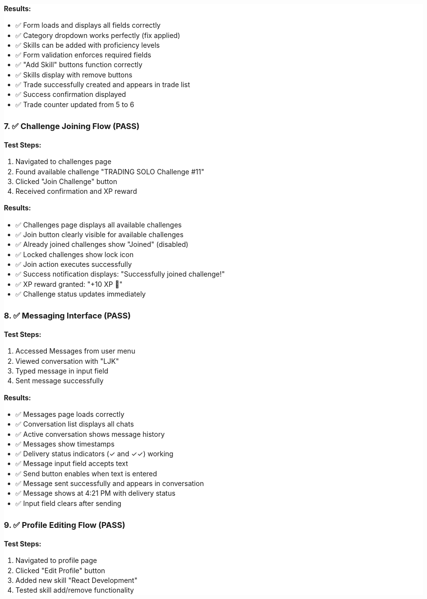 **Results:**
- ✅ Form loads and displays all fields correctly
- ✅ Category dropdown works perfectly (fix applied)
- ✅ Skills can be added with proficiency levels
- ✅ Form validation enforces required fields
- ✅ "Add Skill" buttons function correctly
- ✅ Skills display with remove buttons
- ✅ Trade successfully created and appears in trade list
- ✅ Success confirmation displayed
- ✅ Trade counter updated from 5 to 6

### 7. ✅ Challenge Joining Flow (PASS)
**Test Steps:**
1. Navigated to challenges page
2. Found available challenge "TRADING SOLO Challenge #11"
3. Clicked "Join Challenge" button
4. Received confirmation and XP reward

**Results:**
- ✅ Challenges page displays all available challenges
- ✅ Join button clearly visible for available challenges
- ✅ Already joined challenges show "Joined" (disabled)
- ✅ Locked challenges show lock icon
- ✅ Join action executes successfully
- ✅ Success notification displays: "Successfully joined challenge!"
- ✅ XP reward granted: "+10 XP 🚀"
- ✅ Challenge status updates immediately

### 8. ✅ Messaging Interface (PASS)
**Test Steps:**
1. Accessed Messages from user menu
2. Viewed conversation with "LJK"
3. Typed message in input field
4. Sent message successfully

**Results:**
- ✅ Messages page loads correctly
- ✅ Conversation list displays all chats
- ✅ Active conversation shows message history
- ✅ Messages show timestamps
- ✅ Delivery status indicators (✓ and ✓✓) working
- ✅ Message input field accepts text
- ✅ Send button enables when text is entered
- ✅ Message sent successfully and appears in conversation
- ✅ Message shows at 4:21 PM with delivery status
- ✅ Input field clears after sending

### 9. ✅ Profile Editing Flow (PASS)
**Test Steps:**
1. Navigated to profile page
2. Clicked "Edit Profile" button
3. Added new skill "React Development"
4. Tested skill add/remove functionality
